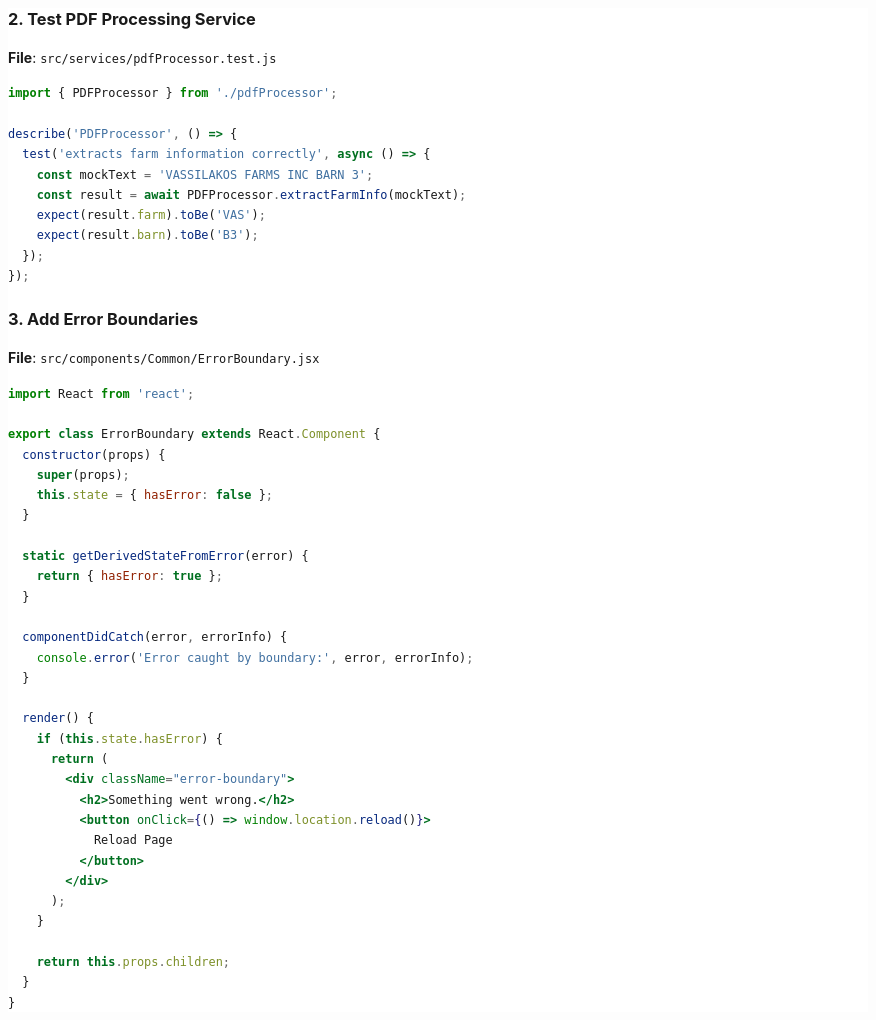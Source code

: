 ### 2. Test PDF Processing Service

**File**: `src/services/pdfProcessor.test.js`
```javascript
import { PDFProcessor } from './pdfProcessor';

describe('PDFProcessor', () => {
  test('extracts farm information correctly', async () => {
    const mockText = 'VASSILAKOS FARMS INC BARN 3';
    const result = await PDFProcessor.extractFarmInfo(mockText);
    expect(result.farm).toBe('VAS');
    expect(result.barn).toBe('B3');
  });
});
```

### 3. Add Error Boundaries

**File**: `src/components/Common/ErrorBoundary.jsx`
```jsx
import React from 'react';

export class ErrorBoundary extends React.Component {
  constructor(props) {
    super(props);
    this.state = { hasError: false };
  }
  
  static getDerivedStateFromError(error) {
    return { hasError: true };
  }
  
  componentDidCatch(error, errorInfo) {
    console.error('Error caught by boundary:', error, errorInfo);
  }
  
  render() {
    if (this.state.hasError) {
      return (
        <div className="error-boundary">
          <h2>Something went wrong.</h2>
          <button onClick={() => window.location.reload()}>
            Reload Page
          </button>
        </div>
      );
    }
    
    return this.props.children;
  }
}
```
